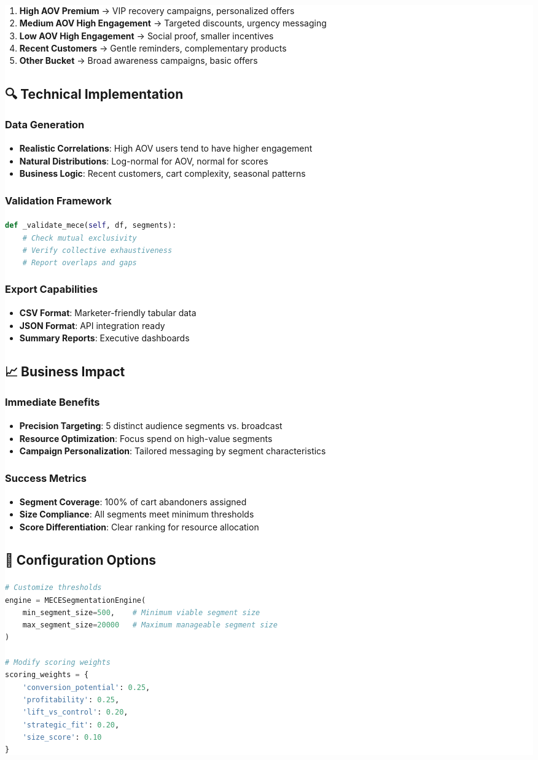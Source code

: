 1. **High AOV Premium** → VIP recovery campaigns, personalized offers
2. **Medium AOV High Engagement** → Targeted discounts, urgency messaging  
3. **Low AOV High Engagement** → Social proof, smaller incentives
4. **Recent Customers** → Gentle reminders, complementary products
5. **Other Bucket** → Broad awareness campaigns, basic offers

## 🔍 Technical Implementation

### Data Generation
- **Realistic Correlations**: High AOV users tend to have higher engagement
- **Natural Distributions**: Log-normal for AOV, normal for scores
- **Business Logic**: Recent customers, cart complexity, seasonal patterns

### Validation Framework
```python
def _validate_mece(self, df, segments):
    # Check mutual exclusivity
    # Verify collective exhaustiveness  
    # Report overlaps and gaps
```

### Export Capabilities
- **CSV Format**: Marketer-friendly tabular data
- **JSON Format**: API integration ready
- **Summary Reports**: Executive dashboards

## 📈 Business Impact

### Immediate Benefits
- **Precision Targeting**: 5 distinct audience segments vs. broadcast
- **Resource Optimization**: Focus spend on high-value segments
- **Campaign Personalization**: Tailored messaging by segment characteristics

### Success Metrics
- **Segment Coverage**: 100% of cart abandoners assigned
- **Size Compliance**: All segments meet minimum thresholds
- **Score Differentiation**: Clear ranking for resource allocation

## 🔧 Configuration Options

```python
# Customize thresholds
engine = MECESegmentationEngine(
    min_segment_size=500,    # Minimum viable segment size
    max_segment_size=20000   # Maximum manageable segment size
)

# Modify scoring weights
scoring_weights = {
    'conversion_potential': 0.25,
    'profitability': 0.25,
    'lift_vs_control': 0.20,
    'strategic_fit': 0.20,
    'size_score': 0.10
}
```
